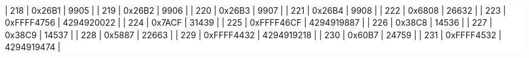 |     218 | 0x26B1      |        9905 |
|     219 | 0x26B2      |        9906 |
|     220 | 0x26B3      |        9907 |
|     221 | 0x26B4      |        9908 |
|     222 | 0x6808      |       26632 |
|     223 | 0xFFFF4756  |  4294920022 |
|     224 | 0x7ACF      |       31439 |
|     225 | 0xFFFF46CF  |  4294919887 |
|     226 | 0x38C8      |       14536 |
|     227 | 0x38C9      |       14537 |
|     228 | 0x5887      |       22663 |
|     229 | 0xFFFF4432  |  4294919218 |
|     230 | 0x60B7      |       24759 |
|     231 | 0xFFFF4532  |  4294919474 |
